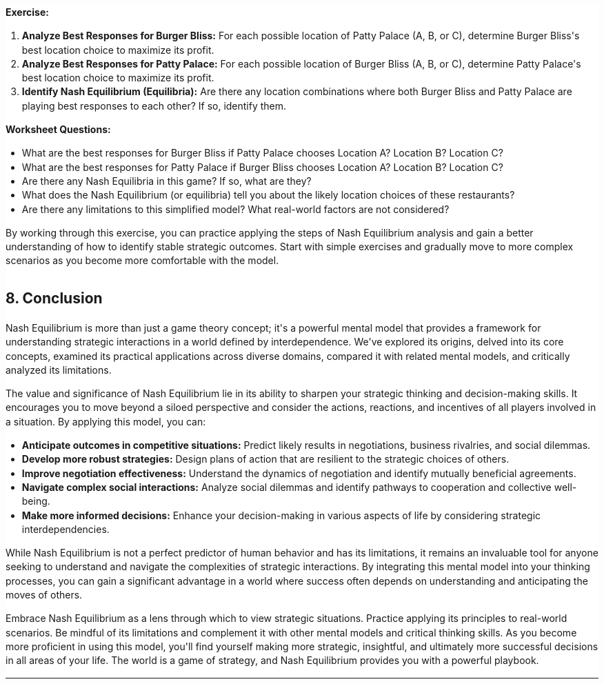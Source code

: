 **Exercise:**

1.  **Analyze Best Responses for Burger Bliss:** For each possible location of Patty Palace (A, B, or C), determine Burger Bliss's best location choice to maximize its profit.
2.  **Analyze Best Responses for Patty Palace:** For each possible location of Burger Bliss (A, B, or C), determine Patty Palace's best location choice to maximize its profit.
3.  **Identify Nash Equilibrium (Equilibria):** Are there any location combinations where both Burger Bliss and Patty Palace are playing best responses to each other?  If so, identify them.

**Worksheet Questions:**

*   What are the best responses for Burger Bliss if Patty Palace chooses Location A? Location B? Location C?
*   What are the best responses for Patty Palace if Burger Bliss chooses Location A? Location B? Location C?
*   Are there any Nash Equilibria in this game? If so, what are they?
*   What does the Nash Equilibrium (or equilibria) tell you about the likely location choices of these restaurants?
*   Are there any limitations to this simplified model? What real-world factors are not considered?

By working through this exercise, you can practice applying the steps of Nash Equilibrium analysis and gain a better understanding of how to identify stable strategic outcomes.  Start with simple exercises and gradually move to more complex scenarios as you become more comfortable with the model.

## 8. Conclusion

Nash Equilibrium is more than just a game theory concept; it's a powerful mental model that provides a framework for understanding strategic interactions in a world defined by interdependence. We've explored its origins, delved into its core concepts, examined its practical applications across diverse domains, compared it with related mental models, and critically analyzed its limitations.

The value and significance of Nash Equilibrium lie in its ability to sharpen your strategic thinking and decision-making skills. It encourages you to move beyond a siloed perspective and consider the actions, reactions, and incentives of all players involved in a situation. By applying this model, you can:

*   **Anticipate outcomes in competitive situations:** Predict likely results in negotiations, business rivalries, and social dilemmas.
*   **Develop more robust strategies:** Design plans of action that are resilient to the strategic choices of others.
*   **Improve negotiation effectiveness:** Understand the dynamics of negotiation and identify mutually beneficial agreements.
*   **Navigate complex social interactions:** Analyze social dilemmas and identify pathways to cooperation and collective well-being.
*   **Make more informed decisions:** Enhance your decision-making in various aspects of life by considering strategic interdependencies.

While Nash Equilibrium is not a perfect predictor of human behavior and has its limitations, it remains an invaluable tool for anyone seeking to understand and navigate the complexities of strategic interactions. By integrating this mental model into your thinking processes, you can gain a significant advantage in a world where success often depends on understanding and anticipating the moves of others.

Embrace Nash Equilibrium as a lens through which to view strategic situations. Practice applying its principles to real-world scenarios.  Be mindful of its limitations and complement it with other mental models and critical thinking skills.  As you become more proficient in using this model, you'll find yourself making more strategic, insightful, and ultimately more successful decisions in all areas of your life.  The world is a game of strategy, and Nash Equilibrium provides you with a powerful playbook.

---